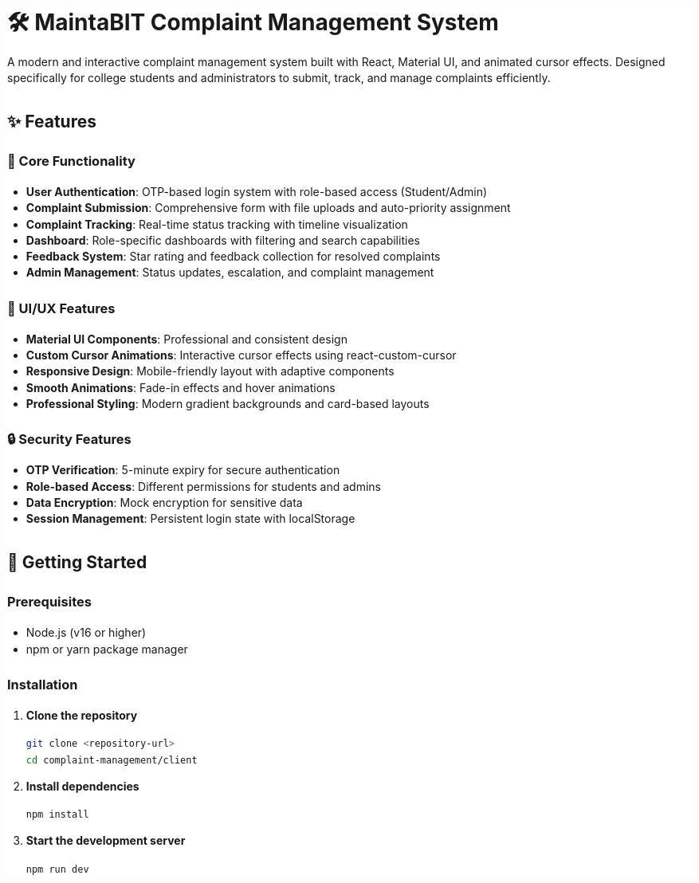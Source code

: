 # 🛠️ MaintaBIT Complaint Management System

A modern and interactive complaint management system built with React, Material UI, and animated cursor effects. Designed specifically for college students and administrators to submit, track, and manage complaints efficiently.

## ✨ Features

### 🎯 Core Functionality
- **User Authentication**: OTP-based login system with role-based access (Student/Admin)
- **Complaint Submission**: Comprehensive form with file uploads and auto-priority assignment
- **Complaint Tracking**: Real-time status tracking with timeline visualization
- **Dashboard**: Role-specific dashboards with filtering and search capabilities
- **Feedback System**: Star rating and feedback collection for resolved complaints
- **Admin Management**: Status updates, escalation, and complaint management

### 🎨 UI/UX Features
- **Material UI Components**: Professional and consistent design
- **Custom Cursor Animations**: Interactive cursor effects using react-custom-cursor
- **Responsive Design**: Mobile-friendly layout with adaptive components
- **Smooth Animations**: Fade-in effects and hover animations
- **Professional Styling**: Modern gradient backgrounds and card-based layouts

### 🔒 Security Features
- **OTP Verification**: 5-minute expiry for secure authentication
- **Role-based Access**: Different permissions for students and admins
- **Data Encryption**: Mock encryption for sensitive data
- **Session Management**: Persistent login state with localStorage

## 🚀 Getting Started

### Prerequisites
- Node.js (v16 or higher)
- npm or yarn package manager

### Installation

1. **Clone the repository**
   ```bash
   git clone <repository-url>
   cd complaint-management/client
   ```

2. **Install dependencies**
   ```bash
   npm install
   ```

3. **Start the development server**
   ```bash
   npm run dev
   ```
